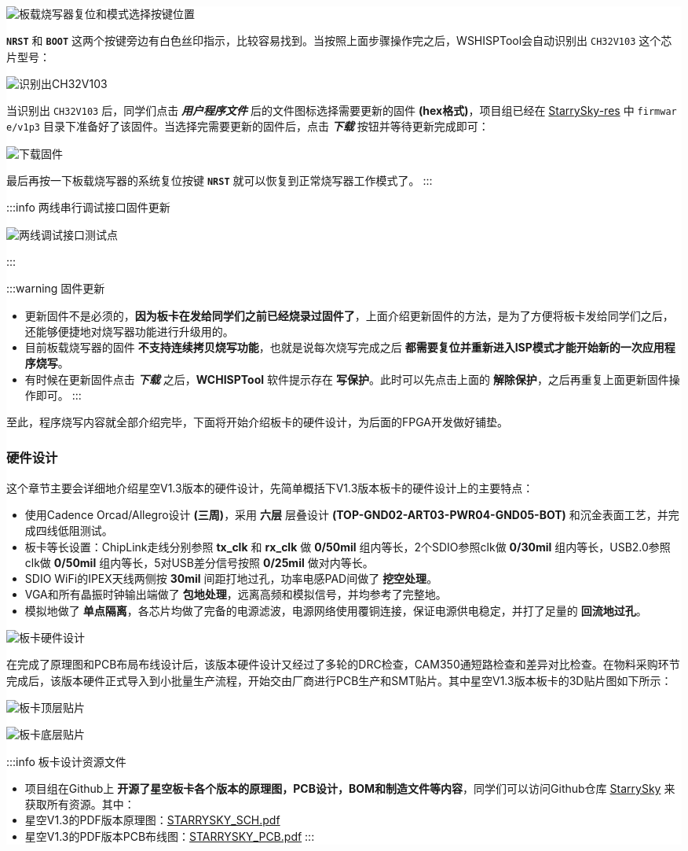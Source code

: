 ![板载烧写器复位和模式选择按键位置](/res//images/board/tool/hfplink-fireware-update.png)

**`NRST`** 和 **`BOOT`** 这两个按键旁边有白色丝印指示，比较容易找到。当按照上面步骤操作完之后，WSHISPTool会自动识别出 `CH32V103` 这个芯片型号：

![识别出CH32V103](/res//images/board/tool/hfp-4.png)

当识别出 `CH32V103` 后，同学们点击 _**用户程序文件**_ 后的文件图标选择需要更新的固件 **(hex格式)**，项目组已经在 [StarrySky-res](https://github.com/maksyuki/StarrySky-res) 中 `firmware/v1p3` 目录下准备好了该固件。当选择完需要更新的固件后，点击 _**下载**_ 按钮并等待更新完成即可：

![下载固件](/res//images/board/tool/hfp-5.png)

最后再按一下板载烧写器的系统复位按键 **`NRST`** 就可以恢复到正常烧写器工作模式了。
:::

:::info 两线串行调试接口固件更新

![两线调试接口测试点](/res//images/board/tool/hfplink-2wire.png)

:::

:::warning 固件更新

- 更新固件不是必须的，**因为板卡在发给同学们之前已经烧录过固件了**，上面介绍更新固件的方法，是为了方便将板卡发给同学们之后，还能够便捷地对烧写器功能进行升级用的。
- 目前板载烧写器的固件 **不支持连续拷贝烧写功能**，也就是说每次烧写完成之后 **都需要复位并重新进入ISP模式才能开始新的一次应用程序烧写**。
- 有时候在更新固件点击 _**下载**_ 之后，**WCHISPTool** 软件提示存在 **写保护**。此时可以先点击上面的 **解除保护**，之后再重复上面更新固件操作即可。
  :::

至此，程序烧写内容就全部介绍完毕，下面将开始介绍板卡的硬件设计，为后面的FPGA开发做好铺垫。

### 硬件设计

这个章节主要会详细地介绍星空V1.3版本的硬件设计，先简单概括下V1.3版本板卡的硬件设计上的主要特点：

- 使用Cadence Orcad/Allegro设计 **(三周)**，采用 **六层** 层叠设计 **(TOP-GND02-ART03-PWR04-GND05-BOT)** 和沉金表面工艺，并完成四线低阻测试。
- 板卡等长设置：ChipLink走线分别参照 **tx_clk** 和 **rx_clk** 做 **0/50mil** 组内等长，2个SDIO参照clk做 **0/30mil** 组内等长，USB2.0参照clk做 **0/50mil** 组内等长，5对USB差分信号按照 **0/25mil** 做对内等长。
- SDIO WiFi的IPEX天线两侧按 **30mil** 间距打地过孔，功率电感PAD间做了 **挖空处理**。
- VGA和所有晶振时钟输出端做了 **包地处理**，远离高频和模拟信号，并均参考了完整地。
- 模拟地做了 **单点隔离**，各芯片均做了完备的电源滤波，电源网络使用覆铜连接，保证电源供电稳定，并打了足量的 **回流地过孔**。

![板卡硬件设计](/res/images/board/res/v1p3/pcb.png)

在完成了原理图和PCB布局布线设计后，该版本硬件设计又经过了多轮的DRC检查，CAM350通短路检查和差异对比检查。在物料采购环节完成后，该版本硬件正式导入到小批量生产流程，开始交由厂商进行PCB生产和SMT贴片。其中星空V1.3版本板卡的3D贴片图如下所示：

![板卡顶层贴片](/res/images/board/res/v1p3/board-smt-top.png)

![板卡底层贴片](/res/images/board/res/v1p3/board-smt-bot.png)

:::info 板卡设计资源文件

- 项目组在Github上 **开源了星空板卡各个版本的原理图，PCB设计，BOM和制造文件等内容**，同学们可以访问Github仓库 [StarrySky](https://github.com/maksyuki/StarrySky) 来获取所有资源。其中：
- 星空V1.3的PDF版本原理图：[STARRYSKY_SCH.pdf](https://github.com/maksyuki/StarrySky/blob/main/CAD/V1.3/STARRYSKY_SCH.pdf)
- 星空V1.3的PDF版本PCB布线图：[STARRYSKY_PCB.pdf](https://github.com/maksyuki/StarrySky/blob/main/CAD/V1.3/STARRYSKY_PCB.pdf)
  :::
